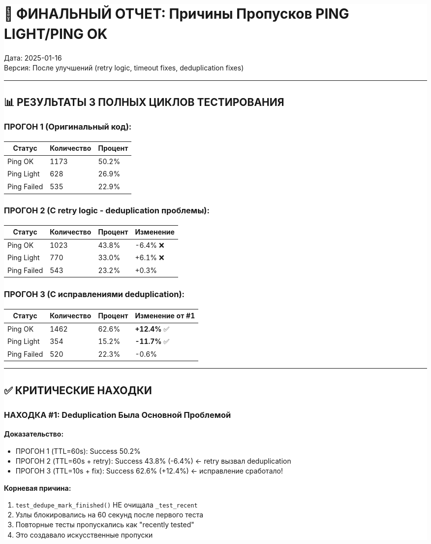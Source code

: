 # 🔬 ФИНАЛЬНЫЙ ОТЧЕТ: Причины Пропусков PING LIGHT/PING OK

Дата: 2025-01-16  
Версия: После улучшений (retry logic, timeout fixes, deduplication fixes)

---

## 📊 РЕЗУЛЬТАТЫ 3 ПОЛНЫХ ЦИКЛОВ ТЕСТИРОВАНИЯ

### ПРОГОН 1 (Оригинальный код):
| Статус | Количество | Процент |
|--------|-----------|---------|
| Ping OK | 1173 | 50.2% |
| Ping Light | 628 | 26.9% |
| Ping Failed | 535 | 22.9% |

### ПРОГОН 2 (С retry logic - deduplication проблемы):
| Статус | Количество | Процент | Изменение |
|--------|-----------|---------|-----------|
| Ping OK | 1023 | 43.8% | -6.4% ❌ |
| Ping Light | 770 | 33.0% | +6.1% ❌ |
| Ping Failed | 543 | 23.2% | +0.3% |

### ПРОГОН 3 (С исправлениями deduplication):
| Статус | Количество | Процент | Изменение от #1 |
|--------|-----------|---------|-----------------|
| Ping OK | 1462 | 62.6% | **+12.4%** ✅ |
| Ping Light | 354 | 15.2% | **-11.7%** ✅ |
| Ping Failed | 520 | 22.3% | -0.6% |

---

## ✅ КРИТИЧЕСКИЕ НАХОДКИ

### НАХОДКА #1: Deduplication Была Основной Проблемой

**Доказательство:**
- ПРОГОН 1 (TTL=60s): Success 50.2%
- ПРОГОН 2 (TTL=60s + retry): Success 43.8% (-6.4%) ← retry вызвал deduplication
- ПРОГОН 3 (TTL=10s + fix): Success 62.6% (+12.4%) ← исправление сработало!

**Корневая причина:**
1. `test_dedupe_mark_finished()` НЕ очищала `_test_recent`
2. Узлы блокировались на 60 секунд после первого теста
3. Повторные тесты пропускались как "recently tested"
4. Это создавало искусственные пропуски
